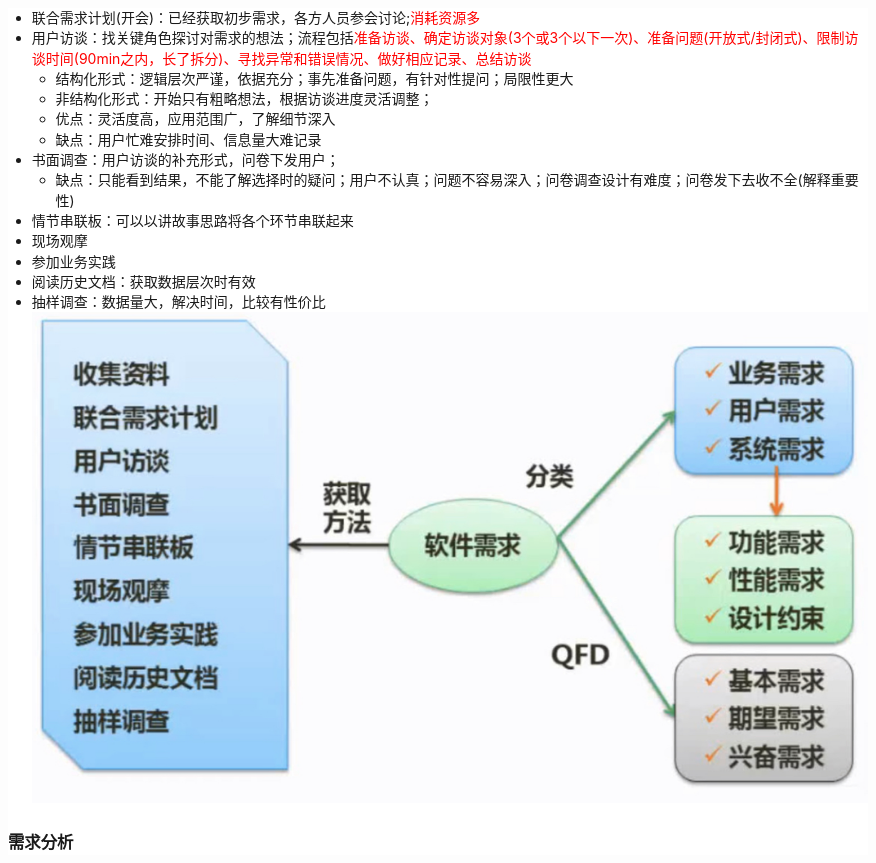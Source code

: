   * 联合需求计划(开会)：已经获取初步需求，各方人员参会讨论;<font color="red">消耗资源多</font>
  * 用户访谈：找关键角色探讨对需求的想法；流程包括<font color="red">准备访谈、确定访谈对象(3个或3个以下一次)、准备问题(开放式/封闭式)、限制访谈时间(90min之内，长了拆分)、寻找异常和错误情况、做好相应记录、总结访谈</font>
    * 结构化形式：逻辑层次严谨，依据充分；事先准备问题，有针对性提问；局限性更大
    * 非结构化形式：开始只有粗略想法，根据访谈进度灵活调整；
    * 优点：灵活度高，应用范围广，了解细节深入
    * 缺点：用户忙难安排时间、信息量大难记录
  * 书面调查：用户访谈的补充形式，问卷下发用户；
    * 缺点：只能看到结果，不能了解选择时的疑问；用户不认真；问题不容易深入；问卷调查设计有难度；问卷发下去收不全(解释重要性)
  * 情节串联板：可以以讲故事思路将各个环节串联起来
  * 现场观摩
  * 参加业务实践
  * 阅读历史文档：获取数据层次时有效
  * 抽样调查：数据量大，解决时间，比较有性价比
![需求分类和需求获取](架构设计师备考/需求分类和需求获取.jpg)

### 需求分析
